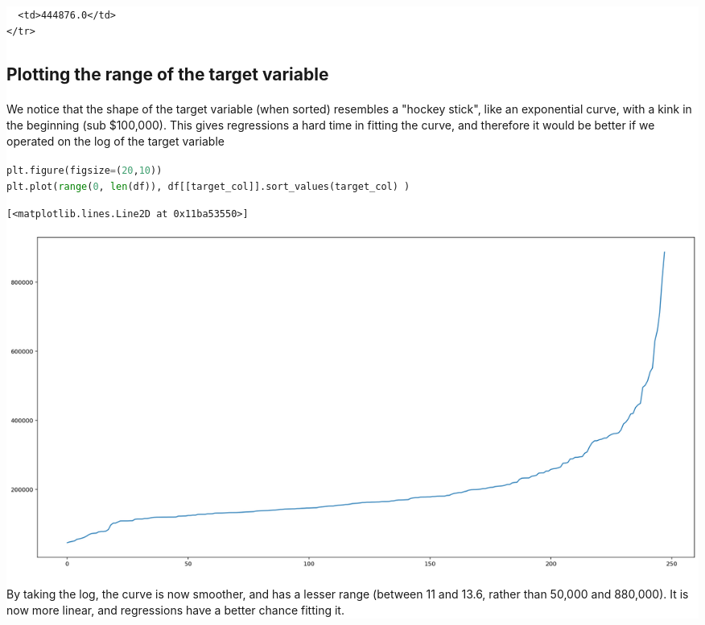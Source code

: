       <td>444876.0</td>
    </tr>
  </tbody>
</table>
</div>



## Plotting the range of the target variable

We notice that the shape of the target variable (when sorted) resembles a "hockey stick", like an exponential curve, with a kink in the beginning (sub $100,000). This gives regressions a hard time in fitting the curve, and therefore it would be better if we operated on the log of the target variable


```python
plt.figure(figsize=(20,10))
plt.plot(range(0, len(df)), df[[target_col]].sort_values(target_col) )

```




    [<matplotlib.lines.Line2D at 0x11ba53550>]




![png](imgs/output_40_1.png)


By taking the log, the curve is now smoother, and has a lesser range (between 11 and 13.6, rather than 50,000 and 880,000). It is now more linear, and regressions have a better chance fitting it. 


